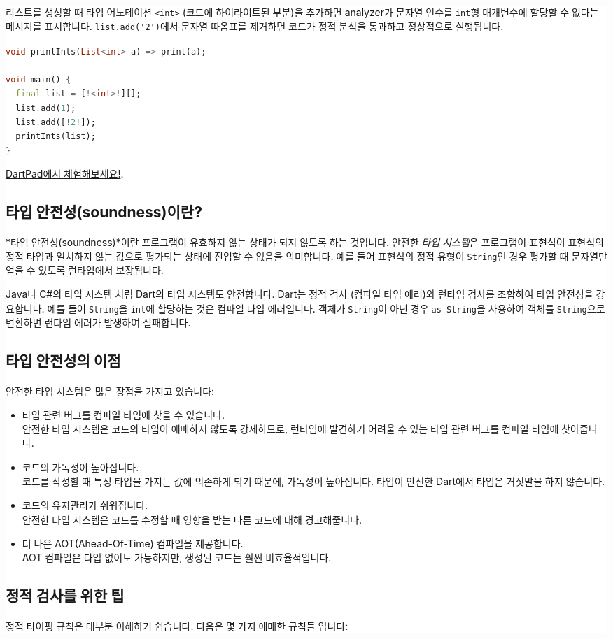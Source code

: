 리스트를 생성할 때 타입 어노테이션 `<int>` (코드에 하이라이트된 부분)을 추가하면
analyzer가 문자열 인수를 `int`형 매개변수에 할당할 수 없다는 메시지를 표시합니다.
`list.add('2')`에서 문자열 따옴표를 제거하면 코드가 정적 분석을 통과하고
정상적으로 실행됩니다.

<?code-excerpt "test/strong_test.dart (opening-example)" replace="/<int.(?=\[)|2/[!$&!]/g"?>
```dart tag=passes-sa
void printInts(List<int> a) => print(a);

void main() {
  final list = [!<int>!][];
  list.add(1);
  list.add([!2!]);
  printInts(list);
}
```

[DartPad에서 체험해보세요!]({{site.dartpad}}/?id=25074a51a00c71b4b000f33b688dedd0).

## 타입 안전성(soundness)이란?

*타입 안전성(soundness)*이란 프로그램이 유효하지 않는 상태가 되지 않도록 하는 것입니다.
안전한 *타입 시스템*은 프로그램이 표현식이 표현식의 정적 타입과 일치하지 않는 값으로
평가되는 상태에 진입할 수 없음을 의미합니다. 예를 들어 표현식의 정적 유형이 `String`인
경우 평가할 때 문자열만 얻을 수 있도록 런타임에서 보장됩니다.

Java나 C#의 타입 시스템 처럼 Dart의 타입 시스템도 안전합니다.
Dart는 정적 검사 (컴파일 타임 에러)와 런타임 검사를 조합하여 타입 안전성을 강요합니다.
예를 들어 `String`을 `int`에 할당하는 것은 컴파일 타입 에러입니다. 객체가 `String`이 아닌 경우
`as String`을 사용하여 객체를 `String`으로 변환하면 런타임 에러가 발생하여 실패합니다.


## 타입 안전성의 이점

안전한 타입 시스템은 많은 장점을 가지고 있습니다:

* 타입 관련 버그를 컴파일 타임에 찾을 수 있습니다.<br>
  안전한 타입 시스템은 코드의 타입이 애매하지 않도록 강제하므로,
  런타임에 발견하기 어려울 수 있는 타입 관련 버그를 컴파일 타임에 찾아줍니다.

* 코드의 가독성이 높아집니다.<br>
  코드를 작성할 때 특정 타입을 가지는 값에 의존하게 되기 때문에, 가독성이 높아집니다.
  타입이 안전한 Dart에서 타입은 거짓말을 하지 않습니다.

* 코드의 유지관리가 쉬워집니다.<br>
  안전한 타입 시스템은 코드를 수정할 때 영향을 받는 다른 코드에 대해 경고해줍니다.

* 더 나은 AOT(Ahead-Of-Time) 컴파일을 제공합니다.<br>
  AOT 컴파일은 타입 없이도 가능하지만, 생성된 코드는 훨씬 비효율적입니다.


## 정적 검사를 위한 팁

정적 타이핑 규칙은 대부분 이해하기 쉽습니다.
다음은 몇 가지 애매한 규칙들 입니다:


[analysis]: /tools/analysis
[language version]: /guides/language/evolution#language-versioning
[null safety]: /null-safety